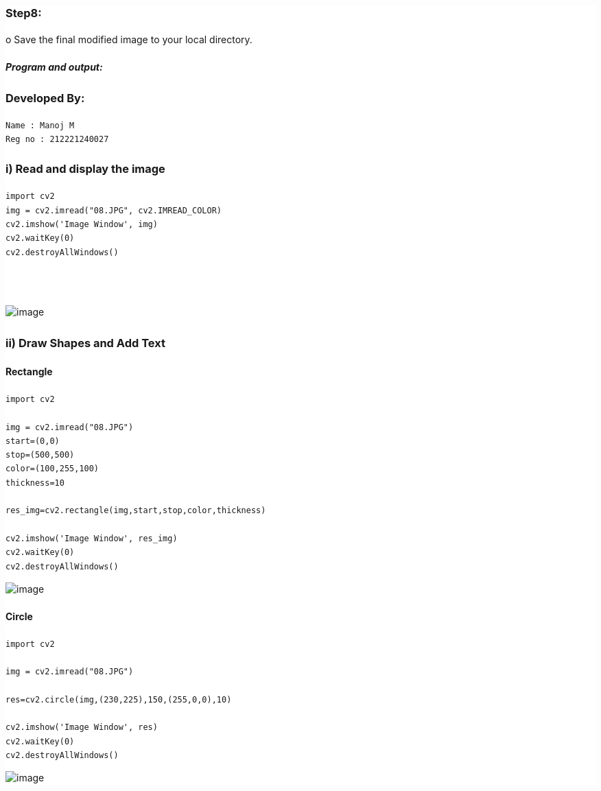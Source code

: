 ### Step8:
o	Save the final modified image to your local directory.



##### Program and output:
### Developed By:
```
Name : Manoj M
Reg no : 212221240027

```

### i) Read and display the image
```
import cv2 
img = cv2.imread("08.JPG", cv2.IMREAD_COLOR)
cv2.imshow('Image Window', img)
cv2.waitKey(0)
cv2.destroyAllWindows()
```
<br>
<br>

![image](https://github.com/user-attachments/assets/2ee76d9b-cebb-4720-92c8-5bc62f451b6d)

### ii) Draw Shapes and Add Text

#### Rectangle
```
import cv2

img = cv2.imread("08.JPG")
start=(0,0)
stop=(500,500)
color=(100,255,100)
thickness=10

res_img=cv2.rectangle(img,start,stop,color,thickness)

cv2.imshow('Image Window', res_img)
cv2.waitKey(0)
cv2.destroyAllWindows()
```
![image](https://github.com/user-attachments/assets/e092accd-af75-4193-a6ab-7600f4c73ce5)

#### Circle
```
import cv2

img = cv2.imread("08.JPG")

res=cv2.circle(img,(230,225),150,(255,0,0),10)

cv2.imshow('Image Window', res)
cv2.waitKey(0)
cv2.destroyAllWindows()
```
![image](https://github.com/user-attachments/assets/bf0c20cf-7c53-4def-b3bd-e0dc00e95f04)
